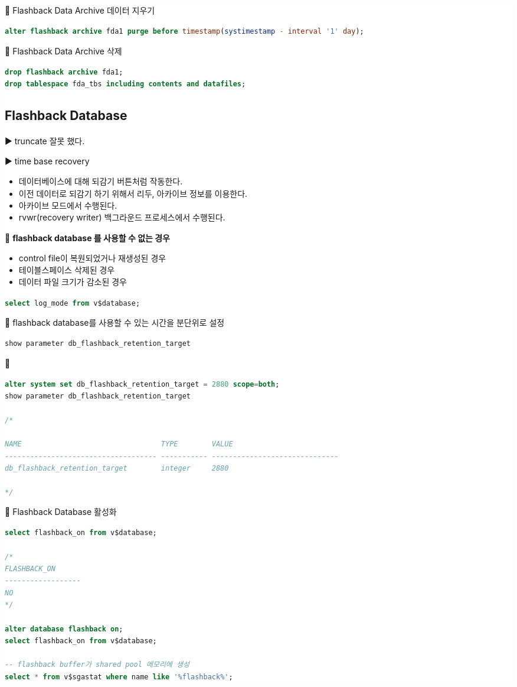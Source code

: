 📍 Flashback Data Archive 데이터 지우기

```sql
alter flashback archive fda1 purge before timestamp(systimestamp - interval '1' day);
```

📍 Flashback Data Archive 삭제

```sql
drop flashback archive fda1;
drop tablespace fda_tbs including contents and datafiles;
```

## Flashback Database

▶️ truncate 잘못 했다.

▶️ time base recovery

- 데이터베이스에 대해 되감기 버튼처럼 작동한다.
- 이전 데이터로 되감기 하기 위해서 리두, 아카이브 정보를 이용한다.
- 아카이브 모드에서 수행된다.
- rvwr(recovery writer) 백그라운드 프로세스에서 수행된다.

📍 **flashback database 를 사용할 수 없는 경우**

- control file이 복원되었거나 재생성된 경우
- 테이블스페이스 삭제된 경우
- 데이터 파일 크기가 감소된 경우

```sql
select log_mode from v$database;
```

📍 flashback database를 사용할 수 있는 시간을 분단위로 설정

```sql
show parameter db_flashback_retention_target
```

📍 

```sql
alter system set db_flashback_retention_target = 2880 scope=both;
show parameter db_flashback_retention_target

/*

NAME                                 TYPE        VALUE
------------------------------------ ----------- ------------------------------
db_flashback_retention_target        integer     2880

*/
```

📍 Flashback Database 활성화

```sql
select flashback_on from v$database;

/*
FLASHBACK_ON
------------------
NO
*/

alter database flashback on;
select flashback_on from v$database;

-- flashback buffer가 shared pool 메모리에 생성
select * from v$sgastat where name like '%flashback%';

```